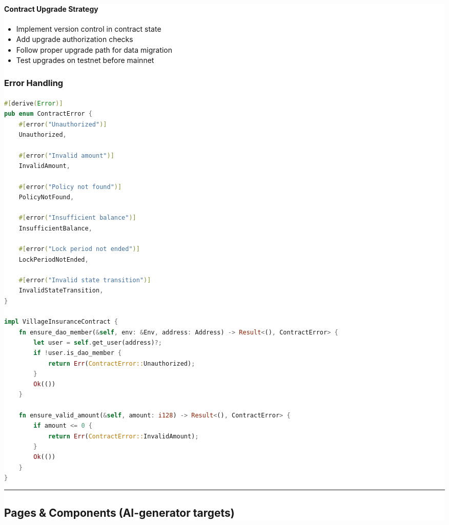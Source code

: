 #### Contract Upgrade Strategy

* Implement version control in contract state
* Add upgrade authorization checks
* Follow proper upgrade path for data migration
* Test upgrades on testnet before mainnet

### Error Handling

```rust
#[derive(Error)]
pub enum ContractError {
    #[error("Unauthorized")]
    Unauthorized,
    
    #[error("Invalid amount")]
    InvalidAmount,
    
    #[error("Policy not found")]
    PolicyNotFound,
    
    #[error("Insufficient balance")]
    InsufficientBalance,
    
    #[error("Lock period not ended")]
    LockPeriodNotEnded,
    
    #[error("Invalid state transition")]
    InvalidStateTransition,
}

impl VillageInsuranceContract {
    fn ensure_dao_member(&self, env: &Env, address: Address) -> Result<(), ContractError> {
        let user = self.get_user(address)?;
        if !user.is_dao_member {
            return Err(ContractError::Unauthorized);
        }
        Ok(())
    }
    
    fn ensure_valid_amount(&self, amount: i128) -> Result<(), ContractError> {
        if amount <= 0 {
            return Err(ContractError::InvalidAmount);
        }
        Ok(())
    }
}
```
---

## Pages & Components (AI-generator targets)
